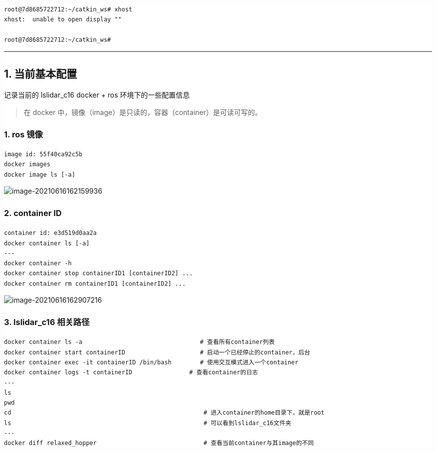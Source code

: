 

```
root@7d8685722712:~/catkin_ws# xhost
xhost:  unable to open display ""

root@7d8685722712:~/catkin_ws# 
```













---

## 1. 当前基本配置

记录当前的 lslidar_c16 docker + ros 环境下的一些配置信息

> 在 docker 中，镜像（image）是只读的，容器（container）是可读可写的。

### 1. ros 镜像

   ```
   image id: 55f40ca92c5b
   docker images
   docker image ls [-a]
   ```

   ![image-20210616162159936](docker_ros_lidarC16.assets/image-20210616162159936.png)

### 2. container ID

   ```
   container id: e3d519d0aa2a
   docker container ls [-a]
   ---
   docker container -h
   docker container stop containerID1 [containerID2] ...
   docker container rm containerID1 [containerID2] ...
   ```

   ![image-20210616162907216](docker_ros_lidarC16.assets/image-20210616162907216.png)

### 3. lslidar_c16 相关路径

   ```
   docker container ls -a                                 # 查看所有container列表
   docker container start containerID                     # 启动一个已经停止的container，后台
   docker container exec -it containerID /bin/bash        # 使用交互模式进入一个container
   docker container logs -t containerID				   # 查看container的日志
   ---
   ls
   pwd
   cd													   # 进入container的home目录下，就是root
   ls													   # 可以看到lslidar_c16文件夹
   ---
   docker diff relaxed_hopper							   # 查看当前container与其image的不同
   
   ```
